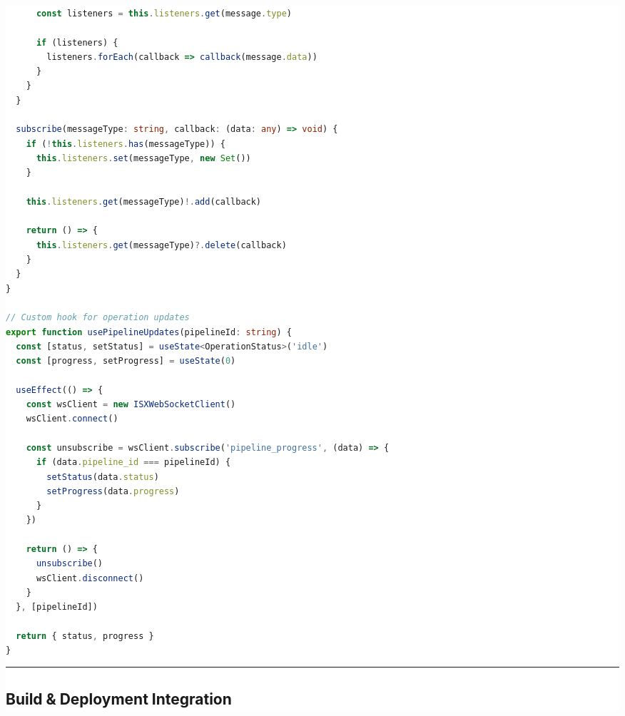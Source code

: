 ```typescript
      const listeners = this.listeners.get(message.type)
      
      if (listeners) {
        listeners.forEach(callback => callback(message.data))
      }
    }
  }

  subscribe(messageType: string, callback: (data: any) => void) {
    if (!this.listeners.has(messageType)) {
      this.listeners.set(messageType, new Set())
    }
    
    this.listeners.get(messageType)!.add(callback)
    
    return () => {
      this.listeners.get(messageType)?.delete(callback)
    }
  }
}

// Custom hook for operation updates
export function usePipelineUpdates(pipelineId: string) {
  const [status, setStatus] = useState<OperationStatus>('idle')
  const [progress, setProgress] = useState(0)

  useEffect(() => {
    const wsClient = new ISXWebSocketClient()
    wsClient.connect()

    const unsubscribe = wsClient.subscribe('pipeline_progress', (data) => {
      if (data.pipeline_id === pipelineId) {
        setStatus(data.status)
        setProgress(data.progress)
      }
    })

    return () => {
      unsubscribe()
      wsClient.disconnect()
    }
  }, [pipelineId])

  return { status, progress }
}
```

---

## Build & Deployment Integration
